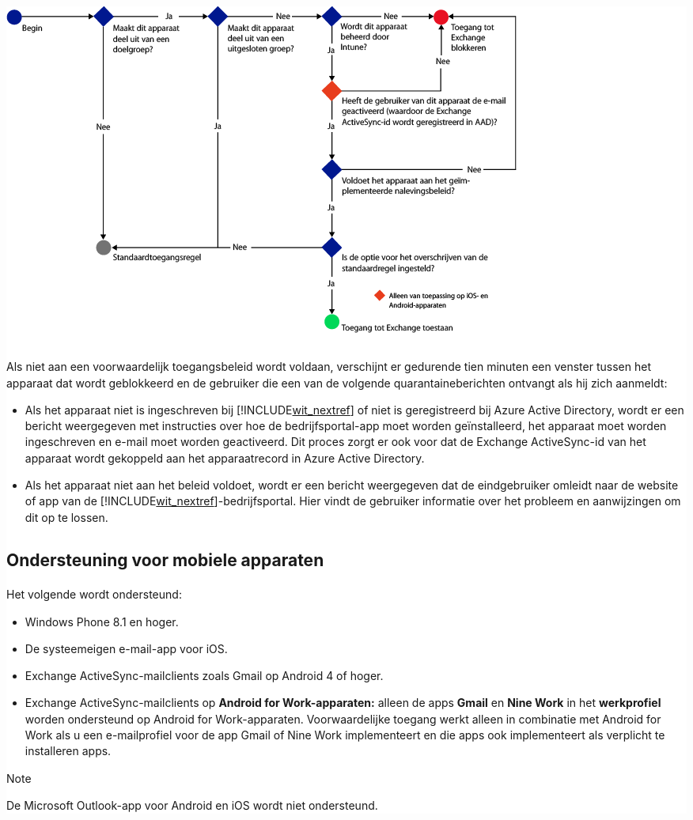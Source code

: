 ![Diagram met de beslissingspunten die bepalen of de toegang van een apparaat tot Exchange On-premises wordt toegestaan of geblokkeerd](../media/ConditionalAccess8-2.png)

Als niet aan een voorwaardelijk toegangsbeleid wordt voldaan, verschijnt er gedurende tien minuten een venster tussen het apparaat dat wordt geblokkeerd en de gebruiker die een van de volgende quarantaineberichten ontvangt als hij zich aanmeldt:

- Als het apparaat niet is ingeschreven bij [!INCLUDE[wit_nextref](../includes/wit_nextref_md.md)] of niet is geregistreerd bij Azure Active Directory, wordt er een bericht weergegeven met instructies over hoe de bedrijfsportal-app moet worden geïnstalleerd, het apparaat moet worden ingeschreven en e-mail moet worden geactiveerd. Dit proces zorgt er ook voor dat de Exchange ActiveSync-id van het apparaat wordt gekoppeld aan het apparaatrecord in Azure Active Directory.

-   Als het apparaat niet aan het beleid voldoet, wordt er een bericht weergegeven dat de eindgebruiker omleidt naar de website of app van de [!INCLUDE[wit_nextref](../includes/wit_nextref_md.md)]-bedrijfsportal. Hier vindt de gebruiker informatie over het probleem en aanwijzingen om dit op te lossen.

## <a name="support-for-mobile-devices"></a>Ondersteuning voor mobiele apparaten
Het volgende wordt ondersteund:
-   Windows Phone 8.1 en hoger.

-   De systeemeigen e-mail-app voor iOS.

-   Exchange ActiveSync-mailclients zoals Gmail op Android 4 of hoger.
-   Exchange ActiveSync-mailclients op **Android for Work-apparaten:** alleen de apps **Gmail** en **Nine Work** in het **werkprofiel** worden ondersteund op Android for Work-apparaten. Voorwaardelijke toegang werkt alleen in combinatie met Android for Work als u een e-mailprofiel voor de app Gmail of Nine Work implementeert en die apps ook implementeert als verplicht te installeren apps. 

> [!NOTE]
> De Microsoft Outlook-app voor Android en iOS wordt niet ondersteund.
